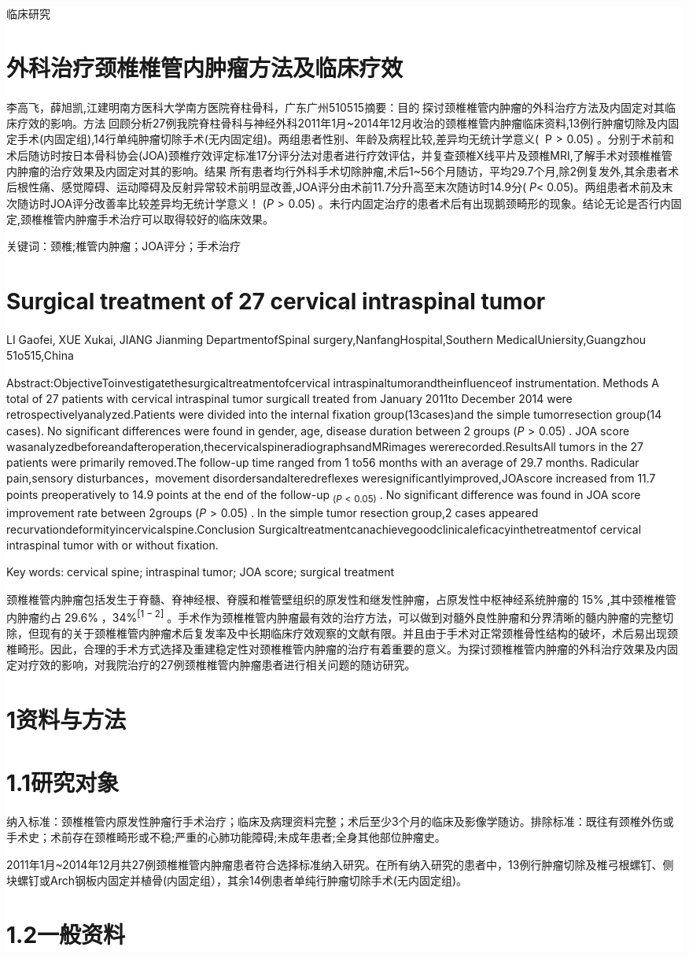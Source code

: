 临床研究

# 外科治疗颈椎椎管内肿瘤方法及临床疗效

李高飞，薛旭凯,江建明南方医科大学南方医院脊柱骨科，广东广州510515摘要：目的 探讨颈椎椎管内肿瘤的外科治疗方法及内固定对其临床疗效的影响。方法 回顾分析27例我院脊柱骨科与神经外科2011年1月\~2014年12月收治的颈椎椎管内肿瘤临床资料,13例行肿瘤切除及内固定手术(内固定组),14行单纯肿瘤切除手术(无内固定组)。两组患者性别、年龄及病程比较,差异均无统计学意义( ${ \mathrm { \ P } } { > } 0 . 0 5 { \mathrm { ) } }$ 。分别于术前和术后随访时按日本骨科协会(JOA)颈椎疗效评定标准17分评分法对患者进行疗效评估，并复查颈椎X线平片及颈椎MRI,了解手术对颈椎椎管内肿瘤的治疗效果及内固定对其的影响。结果 所有患者均行外科手术切除肿瘤,术后1\~56个月随访，平均29.7个月,除2例复发外,其余患者术后根性痛、感觉障碍、运动障碍及反射异常较术前明显改善,JOA评分由术前11.7分升高至末次随访时14.9分( $P <$ 0.05)。两组患者术前及末次随访时JOA评分改善率比较差异均无统计学意义！ $( P { > } 0 . 0 5 )$ 。未行内固定治疗的患者术后有出现鹅颈畸形的现象。结论无论是否行内固定,颈椎椎管内肿瘤手术治疗可以取得较好的临床效果。

关键词：颈椎;椎管内肿瘤；JOA评分；手术治疗

# Surgical treatment of 27 cervical intraspinal tumor

LI Gaofei, XUE Xukai, JIANG Jianming DepartmentofSpinal surgery,NanfangHospital,Southern MedicalUniersity,Guangzhou 51o515,China

Abstract:ObjectiveToinvestigatethesurgicaltreatmentofcervical intraspinaltumorandtheinfluenceof instrumentation. Methods A total of 27 patients with cervical intraspinal tumor surgicall treated from January 2011to December 2014 were retrospectivelyanalyzed.Patients were divided into the internal fixation group(13cases)and the simple tumorresection group(14 cases). No significant differences were found in gender, age, disease duration between 2 groups $( P { > } 0 . 0 5 )$ . JOA score wasanalyzedbeforeandafteroperation,thecervicalspineradiographsandMRimages wererecorded.ResultsAll tumors in the 27 patients were primarily removed.The follow-up time ranged from 1 to56 months with an average of 29.7 months. Radicular pain,sensory disturbances，movement disordersandalteredreflexes weresignificantlyimproved,JOAscore increased from 11.7 points preoperatively to 14.9 points at the end of the follow-up $_ { ( P < 0 . 0 5 ) }$ . No significant difference was found in JOA score improvement rate between 2groups $( P { > } 0 . 0 5 )$ . In the simple tumor resection group,2 cases appeared recurvationdeformityincervicalspine.Conclusion Surgicaltreatmentcanachievegoodclinicaleficacyinthetreatmentof cervical intraspinal tumor with or without fixation.

Key words: cervical spine; intraspinal tumor; JOA score; surgical treatment

颈椎椎管内肿瘤包括发生于脊髓、脊神经根、脊膜和椎管壁组织的原发性和继发性肿瘤，占原发性中枢神经系统肿瘤的 $1 5 \%$ ,其中颈椎椎管内肿瘤约占 $2 9 . 6 \%$ ，$3 4 \% ^ { [ 1 - 2 ] }$ 。手术作为颈椎椎管内肿瘤最有效的治疗方法，可以做到对髓外良性肿瘤和分界清晰的髓内肿瘤的完整切除，但现有的关于颈椎椎管内肿瘤术后复发率及中长期临床疗效观察的文献有限。并且由于手术对正常颈椎骨性结构的破坏，术后易出现颈椎畸形。因此，合理的手术方式选择及重建稳定性对颈椎椎管内肿瘤的治疗有着重要的意义。为探讨颈椎椎管内肿瘤的外科治疗效果及内固定对疗效的影响，对我院治疗的27例颈椎椎管内肿瘤患者进行相关问题的随访研究。

# 1资料与方法

# 1.1研究对象

纳入标准：颈椎椎管内原发性肿瘤行手术治疗；临床及病理资料完整；术后至少3个月的临床及影像学随访。排除标准：既往有颈椎外伤或手术史；术前存在颈椎畸形或不稳;严重的心肺功能障碍;未成年患者;全身其他部位肿瘤史。

2011年1月\~2014年12月共27例颈椎椎管内肿瘤患者符合选择标准纳入研究。在所有纳入研究的患者中，13例行肿瘤切除及椎弓根螺钉、侧块螺钉或Arch钢板内固定并植骨(内固定组），其余14例患者单纯行肿瘤切除手术(无内固定组)。

# 1.2一般资料
